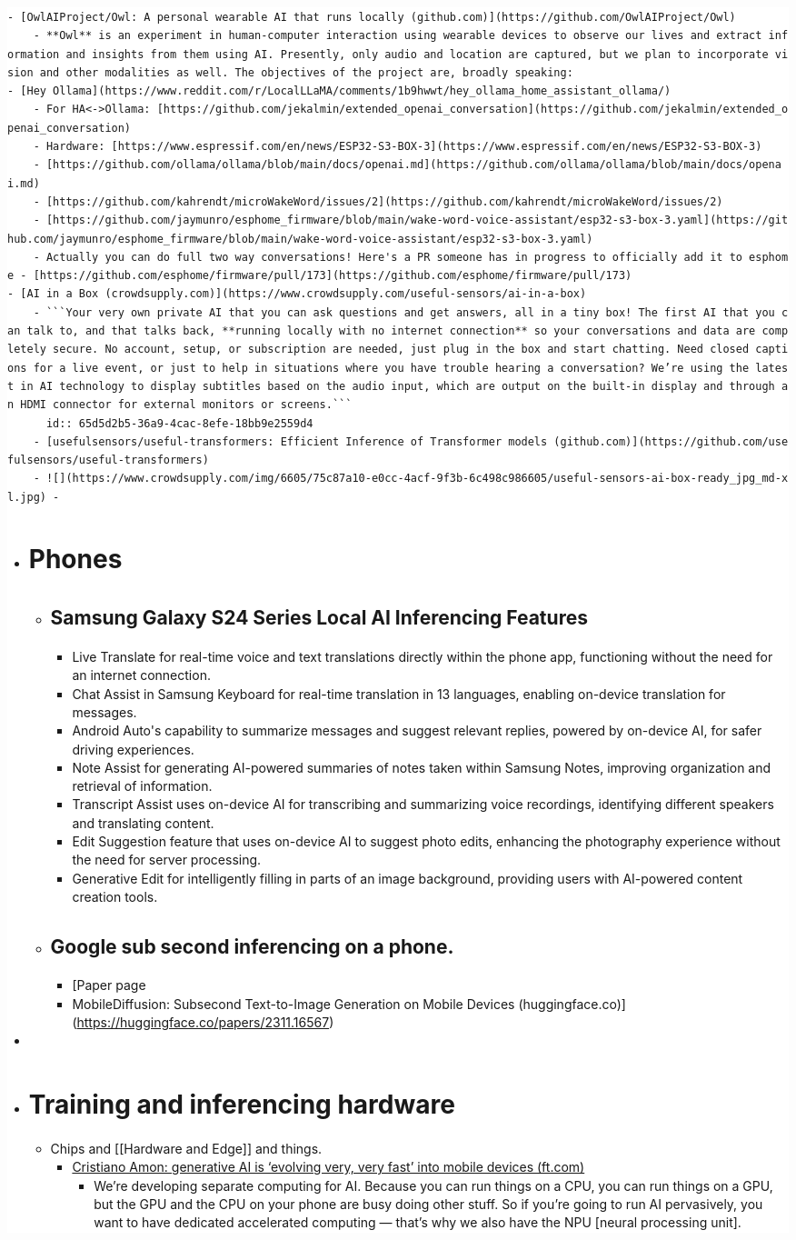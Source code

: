 	- [OwlAIProject/Owl: A personal wearable AI that runs locally (github.com)](https://github.com/OwlAIProject/Owl)
		- **Owl** is an experiment in human-computer interaction using wearable devices to observe our lives and extract information and insights from them using AI. Presently, only audio and location are captured, but we plan to incorporate vision and other modalities as well. The objectives of the project are, broadly speaking:
	- [Hey Ollama](https://www.reddit.com/r/LocalLLaMA/comments/1b9hwwt/hey_ollama_home_assistant_ollama/)
		- For HA<->Ollama: [https://github.com/jekalmin/extended_openai_conversation](https://github.com/jekalmin/extended_openai_conversation)
		- Hardware: [https://www.espressif.com/en/news/ESP32-S3-BOX-3](https://www.espressif.com/en/news/ESP32-S3-BOX-3)
		- [https://github.com/ollama/ollama/blob/main/docs/openai.md](https://github.com/ollama/ollama/blob/main/docs/openai.md)
		- [https://github.com/kahrendt/microWakeWord/issues/2](https://github.com/kahrendt/microWakeWord/issues/2)
		- [https://github.com/jaymunro/esphome_firmware/blob/main/wake-word-voice-assistant/esp32-s3-box-3.yaml](https://github.com/jaymunro/esphome_firmware/blob/main/wake-word-voice-assistant/esp32-s3-box-3.yaml)
		- Actually you can do full two way conversations! Here's a PR someone has in progress to officially add it to esphome - [https://github.com/esphome/firmware/pull/173](https://github.com/esphome/firmware/pull/173)
	- [AI in a Box (crowdsupply.com)](https://www.crowdsupply.com/useful-sensors/ai-in-a-box)
		- ```Your very own private AI that you can ask questions and get answers, all in a tiny box! The first AI that you can talk to, and that talks back, **running locally with no internet connection** so your conversations and data are completely secure. No account, setup, or subscription are needed, just plug in the box and start chatting. Need closed captions for a live event, or just to help in situations where you have trouble hearing a conversation? We’re using the latest in AI technology to display subtitles based on the audio input, which are output on the built-in display and through an HDMI connector for external monitors or screens.```
		  id:: 65d5d2b5-36a9-4cac-8efe-18bb9e2559d4
		- [usefulsensors/useful-transformers: Efficient Inference of Transformer models (github.com)](https://github.com/usefulsensors/useful-transformers)
		- ![](https://www.crowdsupply.com/img/6605/75c87a10-e0cc-4acf-9f3b-6c498c986605/useful-sensors-ai-box-ready_jpg_md-xl.jpg) -
- # Phones
	- ## Samsung Galaxy S24 Series Local AI Inferencing Features
		- Live Translate for real-time voice and text translations directly within the phone app, functioning without the need for an internet connection.
		- Chat Assist in Samsung Keyboard for real-time translation in 13 languages, enabling on-device translation for messages.
		- Android Auto's capability to summarize messages and suggest relevant replies, powered by on-device AI, for safer driving experiences.
		- Note Assist for generating AI-powered summaries of notes taken within Samsung Notes, improving organization and retrieval of information.
		- Transcript Assist uses on-device AI for transcribing and summarizing voice recordings, identifying different speakers and translating content.
		- Edit Suggestion feature that uses on-device AI to suggest photo edits, enhancing the photography experience without the need for server processing.
		- Generative Edit for intelligently filling in parts of an image background, providing users with AI-powered content creation tools.
	- ## Google sub second inferencing on a phone.
		- [Paper page
		- MobileDiffusion: Subsecond Text-to-Image Generation on Mobile Devices (huggingface.co)](https://huggingface.co/papers/2311.16567)
-
- # Training and inferencing hardware
	- Chips and [[Hardware and Edge]] and things.
		- [Cristiano Amon: generative AI is ‘evolving very, very fast’ into mobile devices (ft.com)](https://www.ft.com/content/dbc0984b-4801-4aeb-bcab-480704c34161)
			- We’re developing separate computing for AI. Because you can run things on a CPU, you can run things on a GPU, but the GPU and the CPU on your phone are busy doing other stuff. So if you’re going to run AI pervasively, you want to have dedicated accelerated computing — that’s why we also have the NPU [neural processing unit].